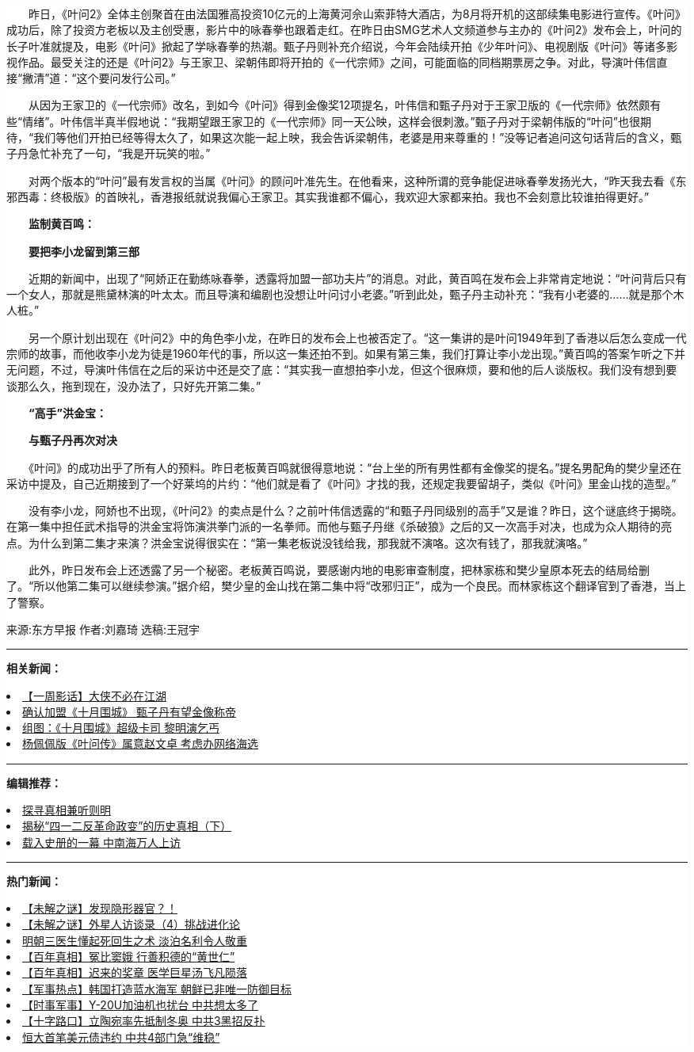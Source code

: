 <p>　　昨日，《叶问2》全体主创聚首在由法国雅高投资10亿元的上海黄河佘山索菲特大酒店，为8月将开机的这部续集电影进行宣传。《叶问》成功后，除了投资方老板以及主创受惠，影片中的咏春拳也跟着走红。在昨日由SMG艺术人文频道参与主办的《叶问2》发布会上，叶问的长子叶准就提及，电影《叶问》掀起了学咏春拳的热潮。甄子丹则补充介绍说，今年会陆续开拍《少年叶问》、电视剧版《叶问》等诸多影视作品。最受关注的还是《叶问2》与王家卫、梁朝伟即将开拍的《一代宗师》之间，可能面临的同档期票房之争。对此，导演叶伟信直接“撇清”道：“这个要问发行公司。”</p>
<p>　　从因为王家卫的《一代宗师》改名，到如今《叶问》得到金像奖12项提名，叶伟信和甄子丹对于王家卫版的《一代宗师》依然颇有些“情绪”。叶伟信半真半假地说：“我期望跟王家卫的《一代宗师》同一天公映，这样会很刺激。”甄子丹对于梁朝伟版的“叶问”也很期待，“我们等他们开拍已经等得太久了，如果这次能一起上映，我会告诉梁朝伟，老婆是用来尊重的！”没等记者追问这句话背后的含义，甄子丹急忙补充了一句，“我是开玩笑的啦。”</p>
<p>　　对两个版本的“叶问”最有发言权的当属《叶问》的顾问叶准先生。在他看来，这种所谓的竞争能促进咏春拳发扬光大，“昨天我去看《东邪西毒：终极版》的首映礼，香港报纸就说我偏心王家卫。其实我谁都不偏心，我欢迎大家都来拍。我也不会刻意比较谁拍得更好。”</p>
<p>　　<STRONG>监制黄百鸣：</STRONG></p>
<p>　　<STRONG>要把李小龙留到第三部</STRONG></p>
<p>　　近期的新闻中，出现了“阿娇正在勤练咏春拳，透露将加盟一部功夫片”的消息。对此，黄百鸣在发布会上非常肯定地说：“叶问背后只有一个女人，那就是熊黛林演的叶太太。而且导演和编剧也没想让叶问讨小老婆。”听到此处，甄子丹主动补充：“我有小老婆的……就是那个木人桩。”</p>
<p>　　另一个原计划出现在《叶问2》中的角色李小龙，在昨日的发布会上也被否定了。“这一集讲的是叶问1949年到了香港以后怎么变成一代宗师的故事，而他收李小龙为徒是1960年代的事，所以这一集还拍不到。如果有第三集，我们打算让李小龙出现。”黄百鸣的答案乍听之下并无问题，不过，导演叶伟信在之后的采访中还是交了底：“其实我一直想拍李小龙，但这个很麻烦，要和他的后人谈版权。我们没有想到要谈那么久，拖到现在，没办法了，只好先开第二集。”</p>
<p>　　<STRONG>“高手”洪金宝：</STRONG></p>
<p>　　<STRONG>与甄子丹再次对决</STRONG></p>
<p>　　《叶问》的成功出乎了所有人的预料。昨日老板黄百鸣就很得意地说：“台上坐的所有男性都有金像奖的提名。”提名男配角的樊少皇还在采访中提及，自己近期接到了一个好莱坞的片约：“他们就是看了《叶问》才找的我，还规定我要留胡子，类似《叶问》里金山找的造型。”</p>
<p>　　没有李小龙，阿娇也不出现，《叶问2》的卖点是什么？之前叶伟信透露的“和甄子丹同级别的高手”又是谁？昨日，这个谜底终于揭晓。在第一集中担任武术指导的洪金宝将饰演洪拳门派的一名拳师。而他与甄子丹继《杀破狼》之后的又一次高手对决，也成为众人期待的亮点。为什么到第二集才来演？洪金宝说得很实在：“第一集老板说没钱给我，那我就不演咯。这次有钱了，那我就演咯。”</p>
<p>　　此外，昨日发布会上还透露了另一个秘密。老板黄百鸣说，要感谢内地的电影审查制度，把林家栋和樊少皇原本死去的结局给删了。“所以他第二集可以继续参演。”据介绍，樊少皇的金山找在第二集中将“改邪归正”，成为一个良民。而林家栋这个翻译官到了香港，当上了警察。</p>
<p>来源:东方早报 作者:刘嘉琦 选稿:王冠宇 </p>
	
<hr>


<strong>相关新闻：</strong>
<li><a href="https://github.com/vrkehx3233/djy/blob/master/gb/9/3/18/n2466849.md#1">【一周影话】大侠不必在江湖</a></li>
<li><a href="https://github.com/vrkehx3233/djy/blob/master/gb/9/3/20/n2469512.md#1">确认加盟《十月围城》 甄子丹有望金像称帝</a></li>
<li><a href="https://github.com/vrkehx3233/djy/blob/master/gb/9/3/23/n2472346.md#1">组图：《十月围城》超级卡司 黎明演乞丐</a></li>
<li><a href="https://github.com/vrkehx3233/djy/blob/master/gb/9/3/27/n2476752.md#1">杨佩佩版《叶问传》属意赵文卓 考虑办网络海选</a></li>
<hr>


<strong>编辑推荐：</strong>
<li><a href="https://github.com/upjkzu3674/djy/blob/master/gb/11/6/17/n3289382.md?dfh#1" target="_blank">探寻真相兼听则明</a></li><li><a href="https://github.com/tsiac2612/djy/blob/master/gb/17/12/29/n10004515.md#1" target="_blank">揭秘“四一二反革命政变”的历史真相（下）</a></li><li><a href="https://github.com/tsiac2612/djy/blob/master/gb/8/4/26/n2096078.md#1" target="_blank">载入史册的一幕 中南海万人上访</a></li>
<hr>

<strong>热门新闻：</strong>
<li><a href="https://github.com/vrkehx3233/djy/blob/master/gb/21/12/2/n13413207.md#1">【未解之谜】发现隐形器官？！</a></li>
<li><a href="https://github.com/vrkehx3233/djy/blob/master/gb/21/11/26/n13401085.md#1">【未解之谜】外星人访谈录（4）挑战进化论</a></li>
<li><a href="https://github.com/vrkehx3233/djy/blob/master/gb/21/12/1/n13410518.md#1">明朝三医生懂起死回生之术 淡泊名利令人敬重</a></li>
<li><a href="https://github.com/vrkehx3233/djy/blob/master/gb/21/11/27/n13401365.md#1">【百年真相】冤比窦娥 行善积德的“黄世仁”</a></li>
<li><a href="https://github.com/vrkehx3233/djy/blob/master/gb/21/11/30/n13408645.md#1">【百年真相】迟来的奖章 医学巨星汤飞凡陨落</a></li>
<li><a href="https://github.com/vrkehx3233/djy/blob/master/gb/21/12/4/n13416888.md#1">【军事热点】韩国打造蓝水海军 朝鲜已非唯一防御目标</a></li>
<li><a href="https://github.com/vrkehx3233/djy/blob/master/gb/21/12/4/n13417180.md#1">【时事军事】Y-20U加油机也扰台 中共想太多了</a></li>
<li><a href="https://github.com/vrkehx3233/djy/blob/master/gb/21/12/4/n13416756.md#1">【十字路口】立陶宛率先抵制冬奥 中共3黑招反扑</a></li>
<li><a href="https://github.com/vrkehx3233/djy/blob/master/gb/21/12/3/n13415563.md#1">恒大首笔美元债违约 中共4部门急“维稳”</a></li>